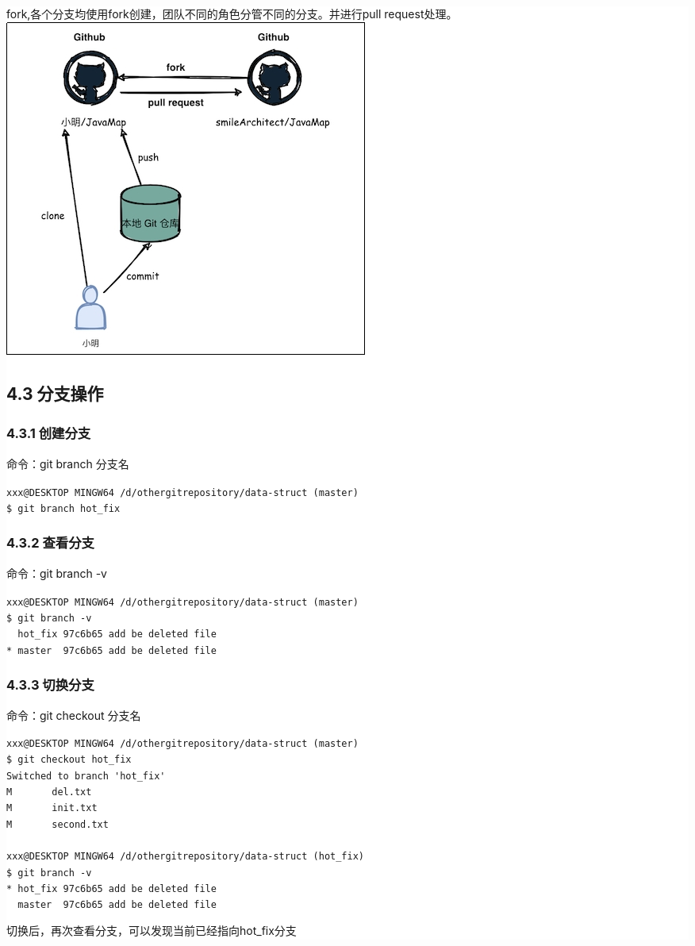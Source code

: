 fork,各个分支均使用fork创建，团队不同的角色分管不同的分支。并进行pull request处理。  
![](img/GITFLOW-4.jpg)


## 4.3 分支操作
### 4.3.1 创建分支
命令：git branch 分支名
```shell
xxx@DESKTOP MINGW64 /d/othergitrepository/data-struct (master)
$ git branch hot_fix
```

### 4.3.2 查看分支
命令：git branch -v
```shell
xxx@DESKTOP MINGW64 /d/othergitrepository/data-struct (master)
$ git branch -v
  hot_fix 97c6b65 add be deleted file
* master  97c6b65 add be deleted file
```

### 4.3.3 切换分支
命令：git checkout 分支名
```shell
xxx@DESKTOP MINGW64 /d/othergitrepository/data-struct (master)
$ git checkout hot_fix
Switched to branch 'hot_fix'
M       del.txt
M       init.txt
M       second.txt

xxx@DESKTOP MINGW64 /d/othergitrepository/data-struct (hot_fix)
$ git branch -v
* hot_fix 97c6b65 add be deleted file
  master  97c6b65 add be deleted file
```
切换后，再次查看分支，可以发现当前已经指向hot_fix分支
